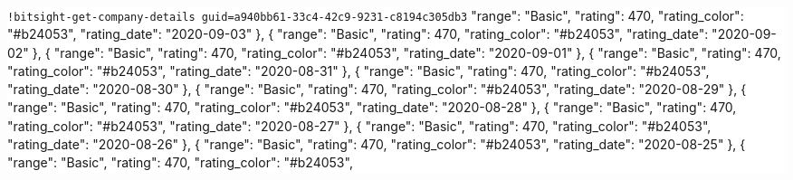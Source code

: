 ```!bitsight-get-company-details guid=a940bb61-33c4-42c9-9231-c8194c305db3```
                    "range": "Basic",
                    "rating": 470,
                    "rating_color": "#b24053",
                    "rating_date": "2020-09-03"
                },
                {
                    "range": "Basic",
                    "rating": 470,
                    "rating_color": "#b24053",
                    "rating_date": "2020-09-02"
                },
                {
                    "range": "Basic",
                    "rating": 470,
                    "rating_color": "#b24053",
                    "rating_date": "2020-09-01"
                },
                {
                    "range": "Basic",
                    "rating": 470,
                    "rating_color": "#b24053",
                    "rating_date": "2020-08-31"
                },
                {
                    "range": "Basic",
                    "rating": 470,
                    "rating_color": "#b24053",
                    "rating_date": "2020-08-30"
                },
                {
                    "range": "Basic",
                    "rating": 470,
                    "rating_color": "#b24053",
                    "rating_date": "2020-08-29"
                },
                {
                    "range": "Basic",
                    "rating": 470,
                    "rating_color": "#b24053",
                    "rating_date": "2020-08-28"
                },
                {
                    "range": "Basic",
                    "rating": 470,
                    "rating_color": "#b24053",
                    "rating_date": "2020-08-27"
                },
                {
                    "range": "Basic",
                    "rating": 470,
                    "rating_color": "#b24053",
                    "rating_date": "2020-08-26"
                },
                {
                    "range": "Basic",
                    "rating": 470,
                    "rating_color": "#b24053",
                    "rating_date": "2020-08-25"
                },
                {
                    "range": "Basic",
                    "rating": 470,
                    "rating_color": "#b24053",
```